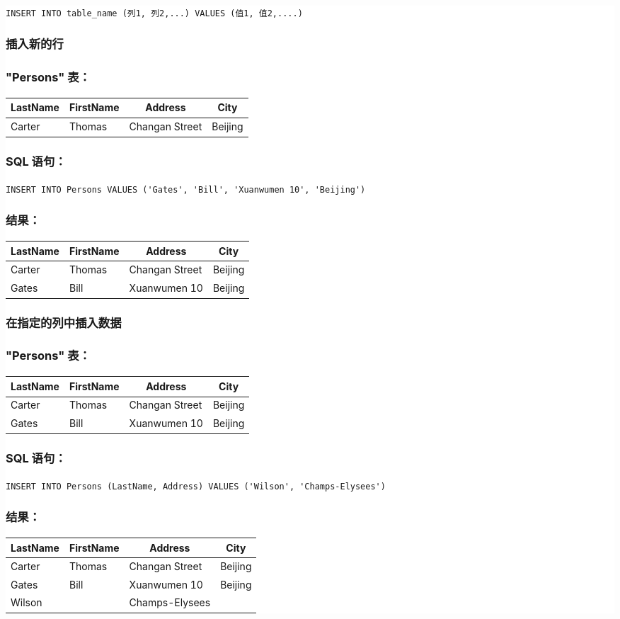 ```
INSERT INTO table_name (列1, 列2,...) VALUES (值1, 值2,....)
```

### 插入新的行

### "Persons" 表：

| LastName | FirstName | Address        | City    |
| -------- | --------- | -------------- | ------- |
| Carter   | Thomas    | Changan Street | Beijing |

### SQL 语句：

```
INSERT INTO Persons VALUES ('Gates', 'Bill', 'Xuanwumen 10', 'Beijing')
```

### 结果：

| LastName | FirstName | Address        | City    |
| -------- | --------- | -------------- | ------- |
| Carter   | Thomas    | Changan Street | Beijing |
| Gates    | Bill      | Xuanwumen 10   | Beijing |

### 在指定的列中插入数据

### "Persons" 表：

| LastName | FirstName | Address        | City    |
| -------- | --------- | -------------- | ------- |
| Carter   | Thomas    | Changan Street | Beijing |
| Gates    | Bill      | Xuanwumen 10   | Beijing |

### SQL 语句：

```
INSERT INTO Persons (LastName, Address) VALUES ('Wilson', 'Champs-Elysees')
```

### 结果：

| LastName | FirstName | Address        | City    |
| -------- | --------- | -------------- | ------- |
| Carter   | Thomas    | Changan Street | Beijing |
| Gates    | Bill      | Xuanwumen 10   | Beijing |
| Wilson   |           | Champs-Elysees |         |
